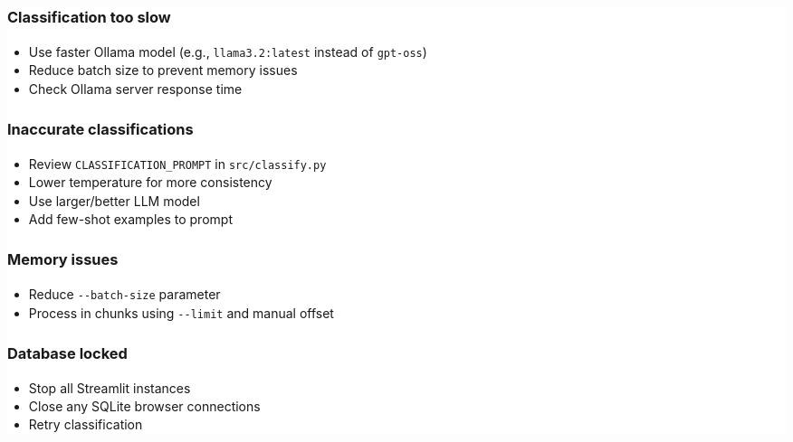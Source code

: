 ### Classification too slow

- Use faster Ollama model (e.g., `llama3.2:latest` instead of `gpt-oss`)
- Reduce batch size to prevent memory issues
- Check Ollama server response time

### Inaccurate classifications

- Review `CLASSIFICATION_PROMPT` in `src/classify.py`
- Lower temperature for more consistency
- Use larger/better LLM model
- Add few-shot examples to prompt

### Memory issues

- Reduce `--batch-size` parameter
- Process in chunks using `--limit` and manual offset

### Database locked

- Stop all Streamlit instances
- Close any SQLite browser connections
- Retry classification
